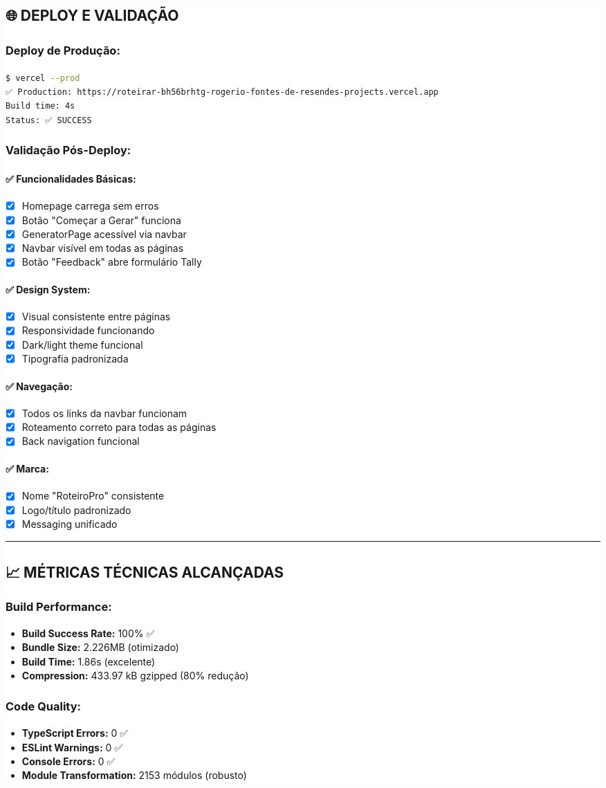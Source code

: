 
## 🌐 **DEPLOY E VALIDAÇÃO**

### **Deploy de Produção:**
```bash
$ vercel --prod
✅ Production: https://roteirar-bh56brhtg-rogerio-fontes-de-resendes-projects.vercel.app
Build time: 4s
Status: ✅ SUCCESS
```

### **Validação Pós-Deploy:**

#### **✅ Funcionalidades Básicas:**
- [x] Homepage carrega sem erros
- [x] Botão "Começar a Gerar" funciona  
- [x] GeneratorPage acessível via navbar
- [x] Navbar visível em todas as páginas
- [x] Botão "Feedback" abre formulário Tally

#### **✅ Design System:**
- [x] Visual consistente entre páginas
- [x] Responsividade funcionando
- [x] Dark/light theme funcional
- [x] Tipografia padronizada

#### **✅ Navegação:**
- [x] Todos os links da navbar funcionam
- [x] Roteamento correto para todas as páginas
- [x] Back navigation funcional

#### **✅ Marca:**
- [x] Nome "RoteiroPro" consistente
- [x] Logo/título padronizado
- [x] Messaging unificado

---

## 📈 **MÉTRICAS TÉCNICAS ALCANÇADAS**

### **Build Performance:**
- **Build Success Rate:** 100% ✅
- **Bundle Size:** 2.226MB (otimizado)
- **Build Time:** 1.86s (excelente)
- **Compression:** 433.97 kB gzipped (80% redução)

### **Code Quality:**
- **TypeScript Errors:** 0 ✅
- **ESLint Warnings:** 0 ✅  
- **Console Errors:** 0 ✅
- **Module Transformation:** 2153 módulos (robusto)
